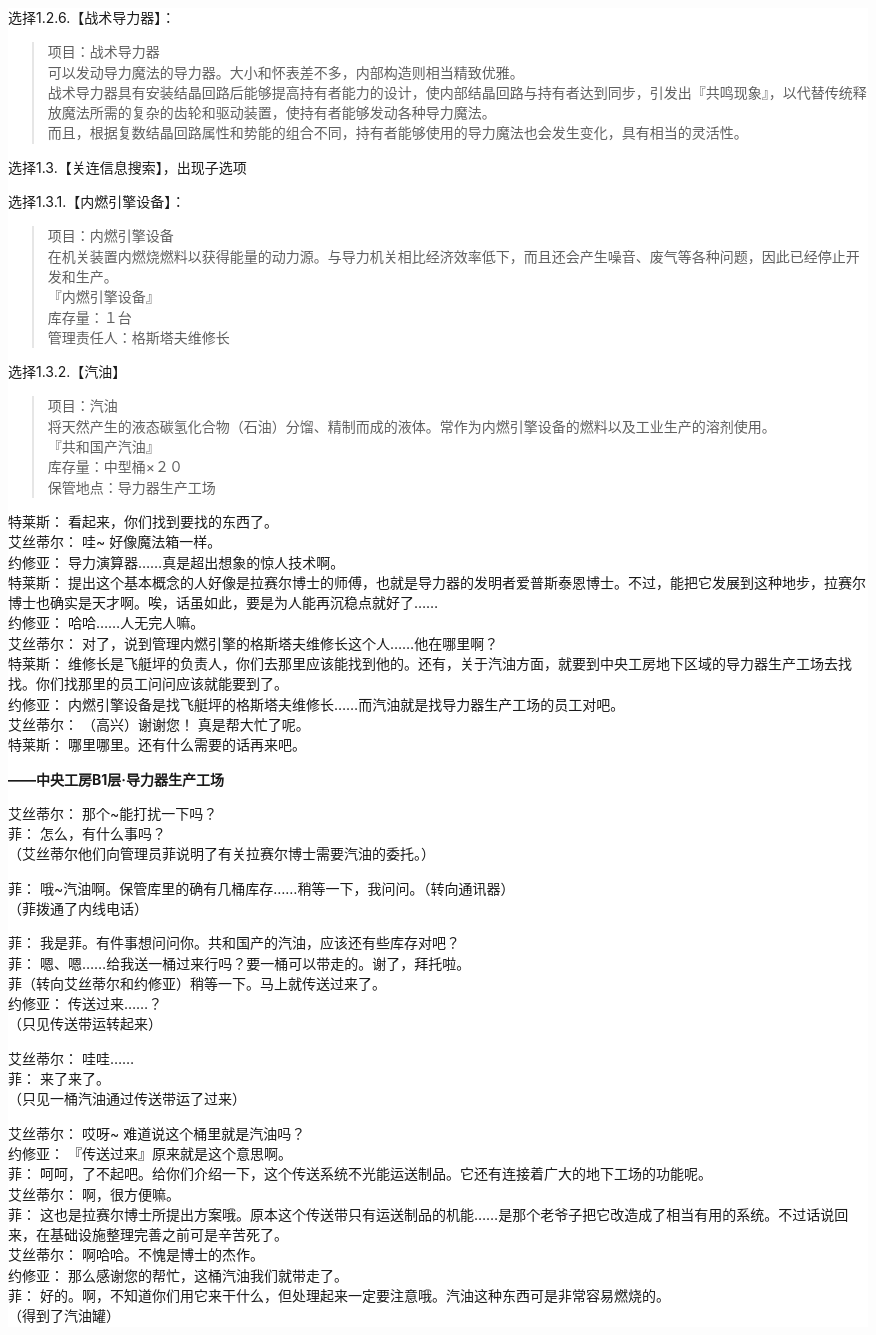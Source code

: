 选择1.2.6.【战术导力器】：  
>项目：战术导力器  
可以发动导力魔法的导力器。大小和怀表差不多，内部构造则相当精致优雅。  
战术导力器具有安装结晶回路后能够提高持有者能力的设计，使内部结晶回路与持有者达到同步，引发出『共鸣现象』，以代替传统释放魔法所需的复杂的齿轮和驱动装置，使持有者能够发动各种导力魔法。  
而且，根据复数结晶回路属性和势能的组合不同，持有者能够使用的导力魔法也会发生变化，具有相当的灵活性。  
  
  
选择1.3.【关连信息搜索】，出现子选项  
  
选择1.3.1.【内燃引擎设备】：  
>项目：内燃引擎设备  
在机关装置内燃烧燃料以获得能量的动力源。与导力机关相比经济效率低下，而且还会产生噪音、废气等各种问题，因此已经停止开发和生产。  
『内燃引擎设备』  
库存量：１台  
管理责任人：格斯塔夫维修长  
  
选择1.3.2.【汽油】  
>项目：汽油  
将天然产生的液态碳氢化合物（石油）分馏、精制而成的液体。常作为内燃引擎设备的燃料以及工业生产的溶剂使用。  
『共和国产汽油』  
库存量：中型桶×２０  
保管地点：导力器生产工场  
  
  
特莱斯：        看起来，你们找到要找的东西了。  
艾丝蒂尔：      哇~ 好像魔法箱一样。  
约修亚：        导力演算器……真是超出想象的惊人技术啊。  
特莱斯：        提出这个基本概念的人好像是拉赛尔博士的师傅，也就是导力器的发明者爱普斯泰恩博士。不过，能把它发展到这种地步，拉赛尔博士也确实是天才啊。唉，话虽如此，要是为人能再沉稳点就好了……  
约修亚：        哈哈……人无完人嘛。  
艾丝蒂尔：      对了，说到管理内燃引擎的格斯塔夫维修长这个人……他在哪里啊？  
特莱斯：        维修长是飞艇坪的负责人，你们去那里应该能找到他的。还有，关于汽油方面，就要到中央工房地下区域的导力器生产工场去找找。你们找那里的员工问问应该就能要到了。  
约修亚：        内燃引擎设备是找飞艇坪的格斯塔夫维修长……而汽油就是找导力器生产工场的员工对吧。  
艾丝蒂尔：      （高兴）谢谢您！ 真是帮大忙了呢。  
特莱斯：        哪里哪里。还有什么需要的话再来吧。  
  
**——中央工房B1层·导力器生产工场**

艾丝蒂尔：      那个~能打扰一下吗？  
菲：            怎么，有什么事吗？  
（艾丝蒂尔他们向管理员菲说明了有关拉赛尔博士需要汽油的委托。）

菲：            哦~汽油啊。保管库里的确有几桶库存……稍等一下，我问问。（转向通讯器）  
（菲拨通了内线电话）

菲：            我是菲。有件事想问问你。共和国产的汽油，应该还有些库存对吧？  
菲：            嗯、嗯……给我送一桶过来行吗？要一桶可以带走的。谢了，拜托啦。  
菲（转向艾丝蒂尔和约修亚）稍等一下。马上就传送过来了。  
约修亚：        传送过来……？  
（只见传送带运转起来）

艾丝蒂尔：      哇哇……  
菲：            来了来了。  
（只见一桶汽油通过传送带运了过来）

艾丝蒂尔：      哎呀~ 难道说这个桶里就是汽油吗？  
约修亚：        『传送过来』原来就是这个意思啊。  
菲：            呵呵，了不起吧。给你们介绍一下，这个传送系统不光能运送制品。它还有连接着广大的地下工场的功能呢。  
艾丝蒂尔：      啊，很方便嘛。  
菲：            这也是拉赛尔博士所提出方案哦。原本这个传送带只有运送制品的机能……是那个老爷子把它改造成了相当有用的系统。不过话说回来，在基础设施整理完善之前可是辛苦死了。  
艾丝蒂尔：      啊哈哈。不愧是博士的杰作。  
约修亚：        那么感谢您的帮忙，这桶汽油我们就带走了。  
菲：            好的。啊，不知道你们用它来干什么，但处理起来一定要注意哦。汽油这种东西可是非常容易燃烧的。  
（得到了汽油罐）
